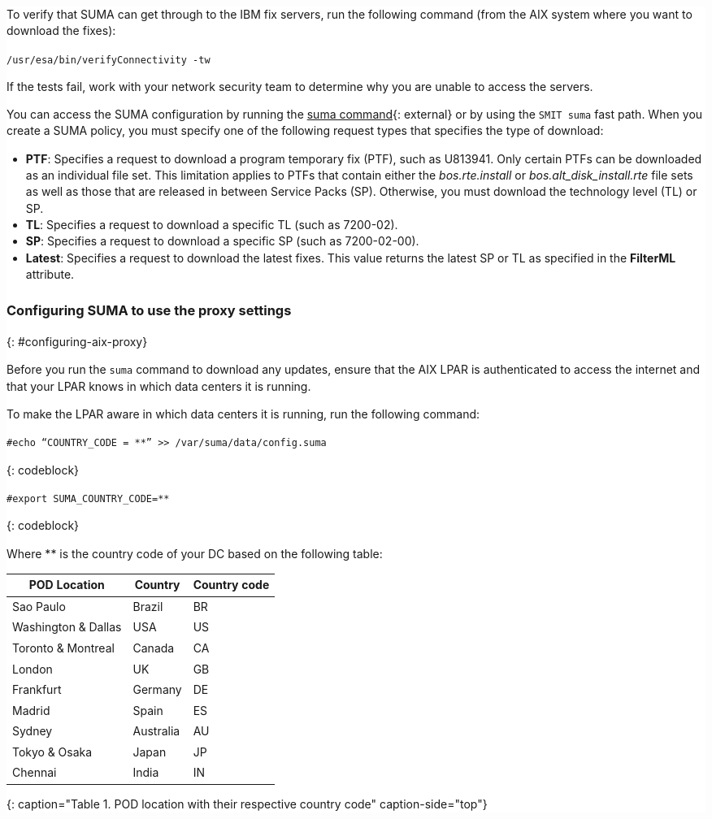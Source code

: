 To verify that SUMA can get through to the IBM fix servers, run the following command (from the AIX system where you want to download the fixes): 

```code
/usr/esa/bin/verifyConnectivity -tw
``` 
If the tests fail, work with your network security team to determine why you are unable to access the servers.

You can access the SUMA configuration by running the [suma command](https://www.ibm.com/support/knowledgecenter/ssw_aix_72/s_commands/suma.html){: external} or by using the `SMIT suma` fast path. When you create a SUMA policy, you must specify one of the following request types that specifies the type of download:
- **PTF**: Specifies a request to download a program temporary fix (PTF), such as U813941. Only certain PTFs can be downloaded as an individual file set. This limitation applies to PTFs that contain either the *bos.rte.install* or *bos.alt_disk_install.rte* file sets as well as those that are released in between Service Packs (SP). Otherwise, you must download the technology level (TL) or SP.
- **TL**: Specifies a request to download a specific TL (such as 7200-02).
- **SP**: Specifies a request to download a specific SP (such as 7200-02-00).
- **Latest**: Specifies a request to download the latest fixes. This value returns the latest SP or TL as specified in the **FilterML** attribute.

### Configuring SUMA to use the proxy settings
{: #configuring-aix-proxy}

Before you run the `suma` command to download any updates, ensure that the AIX LPAR is authenticated to access the internet and that your LPAR knows in which data centers it is running.

To make the LPAR aware in which data centers it is running, run the following command:

```text
#echo “COUNTRY_CODE = **” >> /var/suma/data/config.suma
```
{: codeblock}

```text
#export SUMA_COUNTRY_CODE=**
```
{: codeblock}

Where ** is the country code of your DC based on the following table:

| POD Location| Country | Country code |
|----------|---------|---------|
| Sao Paulo | Brazil | BR|
| Washington & Dallas | USA |	US |
| Toronto & Montreal | Canada | CA |
| London	| UK	| GB |
| Frankfurt |	Germany |	 DE |
| Madrid	| Spain	| ES |
| Sydney	| Australia |	 AU |
| Tokyo & Osaka |	Japan | JP |
| Chennai | India | IN |
{: caption="Table 1. POD location with their respective country code" caption-side="top"}
